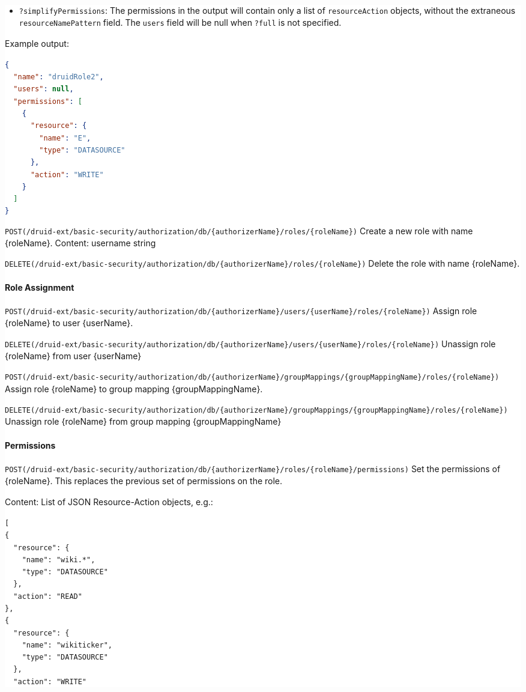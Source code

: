 - `?simplifyPermissions`: The permissions in the output will contain only a list of `resourceAction` objects, without the extraneous `resourceNamePattern` field. The `users` field will be null when `?full` is not specified.

Example output:

```json
{
  "name": "druidRole2",
  "users": null,
  "permissions": [
    {
      "resource": {
        "name": "E",
        "type": "DATASOURCE"
      },
      "action": "WRITE"
    }
  ]
}
```


`POST(/druid-ext/basic-security/authorization/db/{authorizerName}/roles/{roleName})`
Create a new role with name {roleName}.
Content: username string

`DELETE(/druid-ext/basic-security/authorization/db/{authorizerName}/roles/{roleName})`
Delete the role with name {roleName}.


#### Role Assignment
`POST(/druid-ext/basic-security/authorization/db/{authorizerName}/users/{userName}/roles/{roleName})`
Assign role {roleName} to user {userName}.

`DELETE(/druid-ext/basic-security/authorization/db/{authorizerName}/users/{userName}/roles/{roleName})`
Unassign role {roleName} from user {userName}

`POST(/druid-ext/basic-security/authorization/db/{authorizerName}/groupMappings/{groupMappingName}/roles/{roleName})`
Assign role {roleName} to group mapping {groupMappingName}.

`DELETE(/druid-ext/basic-security/authorization/db/{authorizerName}/groupMappings/{groupMappingName}/roles/{roleName})`
Unassign role {roleName} from group mapping {groupMappingName}


#### Permissions
`POST(/druid-ext/basic-security/authorization/db/{authorizerName}/roles/{roleName}/permissions)`
Set the permissions of {roleName}. This replaces the previous set of permissions on the role.

Content: List of JSON Resource-Action objects, e.g.:

```
[
{
  "resource": {
    "name": "wiki.*",
    "type": "DATASOURCE"
  },
  "action": "READ"
},
{
  "resource": {
    "name": "wikiticker",
    "type": "DATASOURCE"
  },
  "action": "WRITE"
```